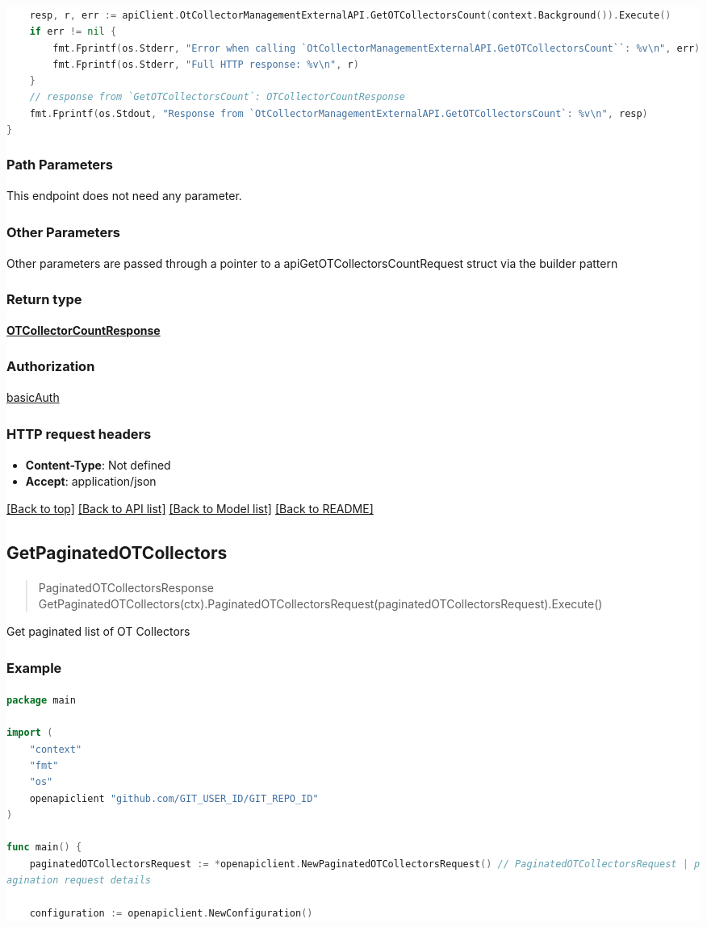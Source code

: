 ```go
    resp, r, err := apiClient.OtCollectorManagementExternalAPI.GetOTCollectorsCount(context.Background()).Execute()
    if err != nil {
        fmt.Fprintf(os.Stderr, "Error when calling `OtCollectorManagementExternalAPI.GetOTCollectorsCount``: %v\n", err)
        fmt.Fprintf(os.Stderr, "Full HTTP response: %v\n", r)
    }
    // response from `GetOTCollectorsCount`: OTCollectorCountResponse
    fmt.Fprintf(os.Stdout, "Response from `OtCollectorManagementExternalAPI.GetOTCollectorsCount`: %v\n", resp)
}
```

### Path Parameters

This endpoint does not need any parameter.

### Other Parameters

Other parameters are passed through a pointer to a apiGetOTCollectorsCountRequest struct via the builder pattern


### Return type

[**OTCollectorCountResponse**](OTCollectorCountResponse.md)

### Authorization

[basicAuth](../README.md#basicAuth)

### HTTP request headers

- **Content-Type**: Not defined
- **Accept**: application/json

[[Back to top]](#) [[Back to API list]](../README.md#documentation-for-api-endpoints)
[[Back to Model list]](../README.md#documentation-for-models)
[[Back to README]](../README.md)


## GetPaginatedOTCollectors

> PaginatedOTCollectorsResponse GetPaginatedOTCollectors(ctx).PaginatedOTCollectorsRequest(paginatedOTCollectorsRequest).Execute()

Get paginated list of OT Collectors



### Example

```go
package main

import (
    "context"
    "fmt"
    "os"
    openapiclient "github.com/GIT_USER_ID/GIT_REPO_ID"
)

func main() {
    paginatedOTCollectorsRequest := *openapiclient.NewPaginatedOTCollectorsRequest() // PaginatedOTCollectorsRequest | pagination request details

    configuration := openapiclient.NewConfiguration()
```